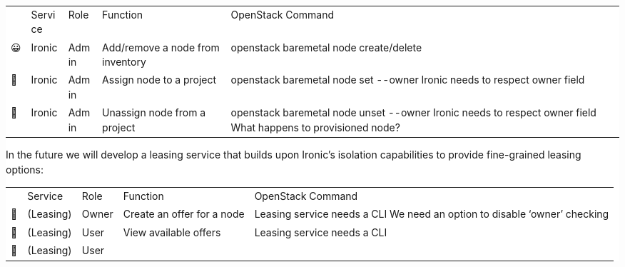 <table>
  <tr>
    <td></td>
    <td>Service</td>
    <td>Role</td>
    <td>Function</td>
    <td>OpenStack Command</td>
  </tr>
  <tr>
    <td>😀</td>
    <td>Ironic</td>
    <td>Admin</td>
    <td>Add/remove a node from inventory</td>
    <td>openstack baremetal node create/delete</td>
  </tr>
  <tr>
    <td>🙂</td>
    <td>Ironic</td>
    <td>Admin</td>
    <td>Assign node to a project</td>
    <td>openstack baremetal node set --owner
Ironic needs to respect owner field</td>
  </tr>
  <tr>
    <td>🤔</td>
    <td>Ironic</td>
    <td>Admin</td>
    <td>Unassign node from a project</td>
    <td>openstack baremetal node unset --owner
Ironic needs to respect owner field
What happens to provisioned node?</td>
  </tr>
</table>


In the future we will develop a leasing service that builds upon Ironic’s isolation capabilities to provide fine-grained leasing options:

<table>
  <tr>
    <td></td>
    <td>Service</td>
    <td>Role</td>
    <td>Function</td>
    <td>OpenStack Command</td>
  </tr>
  <tr>
    <td>😬</td>
    <td>(Leasing)</td>
    <td>Owner</td>
    <td>Create an offer for a node</td>
    <td>Leasing service needs a CLI
We need an option to disable ‘owner’ checking</td>
  </tr>
  <tr>
    <td>😬</td>
    <td>(Leasing)</td>
    <td>User</td>
    <td>View available offers</td>
    <td>Leasing service needs a CLI</td>
  </tr>
  <tr>
    <td>😬</td>
    <td>(Leasing)</td>
    <td>User</td>